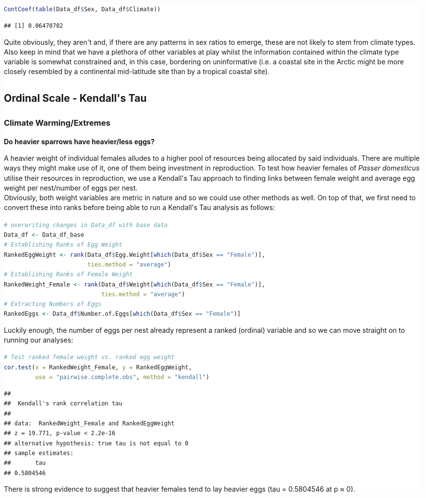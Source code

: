 ```r
ContCoef(table(Data_df$Sex, Data_df$Climate))
```

```
## [1] 0.06470702
```
Quite obviously, they aren't and, if there are any patterns in sex ratios to emerge, these are not likely to stem from climate types. Also keep in mind that we have a plethora of other variables at play whilst the information contained within the climate type variable is somewhat constrained and, in this case, bordering on uninformative (i.e. a coastal site in the Arctic might be more closely resembled by a continental mid-latitude site than by a tropical coastal site).

## Ordinal Scale - Kendall's Tau

### Climate Warming/Extremes

**Do heavier sparrows have heavier/less eggs?**

A heavier weight of individual females alludes to a higher pool of resources being allocated by said individuals. There are multiple ways they might make use of it, one of them being investment in reproduction. To test how heavier females of *Passer domesticus* utilise their resources in reproduction, we use a Kendall's Tau approach to finding links between female weight and average egg weight per nest/number of eggs per nest.  
Obviously, both weight variables are metric in nature and so we could use other methods as well. On top of that, we first need to convert these into ranks before being able to run a Kendall's Tau analysis as follows:


```r
# overwriting changes in Data_df with base data
Data_df <- Data_df_base
# Establishing Ranks of Egg Weight
RankedEggWeight <- rank(Data_df$Egg.Weight[which(Data_df$Sex == "Female")],
                        ties.method = "average")
# Establishing Ranks of Female Weight
RankedWeight_Female <- rank(Data_df$Weight[which(Data_df$Sex == "Female")],
                            ties.method = "average")
# Extracting Numbers of Eggs
RankedEggs <- Data_df$Number.of.Eggs[which(Data_df$Sex == "Female")]
```

Luckily enough, the number of eggs per nest already represent a ranked (ordinal) variable and so we can move straight on to running our analyses:

```r
# Test ranked female weight vs. ranked egg weight
cor.test(x = RankedWeight_Female, y = RankedEggWeight, 
         use = "pairwise.complete.obs", method = "kendall")
```

```
## 
## 	Kendall's rank correlation tau
## 
## data:  RankedWeight_Female and RankedEggWeight
## z = 19.771, p-value < 2.2e-16
## alternative hypothesis: true tau is not equal to 0
## sample estimates:
##       tau 
## 0.5804546
```
There is strong evidence to suggest that heavier females tend to lay heavier eggs (tau = 0.5804546 at p $\approx$ 0).
